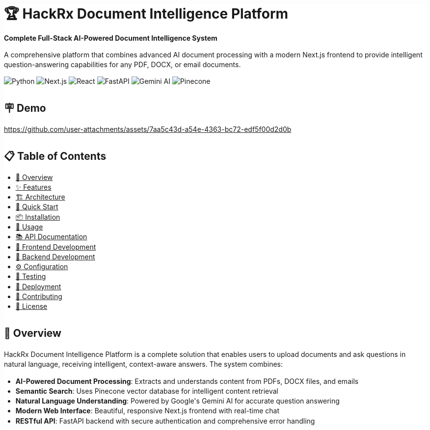 # 🏆 HackRx Document Intelligence Platform

**Complete Full-Stack AI-Powered Document Intelligence System**

A comprehensive platform that combines advanced AI document processing with a modern Next.js frontend to provide intelligent question-answering capabilities for any PDF, DOCX, or email documents.


![Python](https://img.shields.io/badge/Python-3.8+-blue)
![Next.js](https://img.shields.io/badge/Next.js-15.2.4-black)
![React](https://img.shields.io/badge/React-19-blue)
![FastAPI](https://img.shields.io/badge/FastAPI-0.104+-green)
![Gemini AI](https://img.shields.io/badge/Gemini%20AI-1.5%20Flash-orange)
![Pinecone](https://img.shields.io/badge/Pinecone-Vector%20DB-purple)


## 🪧 Demo


https://github.com/user-attachments/assets/7aa5c43d-a54e-4363-bc72-edf5f00d2d0b




## 📋 Table of Contents

- [🎯 Overview](#-overview)
- [✨ Features](#-features)
- [🏗️ Architecture](#️-architecture)
- [🚀 Quick Start](#-quick-start)
- [📦 Installation](#-installation)
- [🎯 Usage](#-usage-1)
- [📚 API Documentation](#-api-documentation)
- [🎨 Frontend Development](#-frontend-development)
- [🔧 Backend Development](#-backend-development)
- [⚙️ Configuration](#️-configuration)
- [🧪 Testing](#-testing)
- [🚀 Deployment](#-deployment)
- [🤝 Contributing](#-contributing)
- [📄 License](#-license)

## 🎯 Overview

HackRx Document Intelligence Platform is a complete solution that enables users to upload documents and ask questions in natural language, receiving intelligent, context-aware answers. The system combines:

- **AI-Powered Document Processing**: Extracts and understands content from PDFs, DOCX files, and emails
- **Semantic Search**: Uses Pinecone vector database for intelligent content retrieval
- **Natural Language Understanding**: Powered by Google's Gemini AI for accurate question answering
- **Modern Web Interface**: Beautiful, responsive Next.js frontend with real-time chat
- **RESTful API**: FastAPI backend with secure authentication and comprehensive error handling

